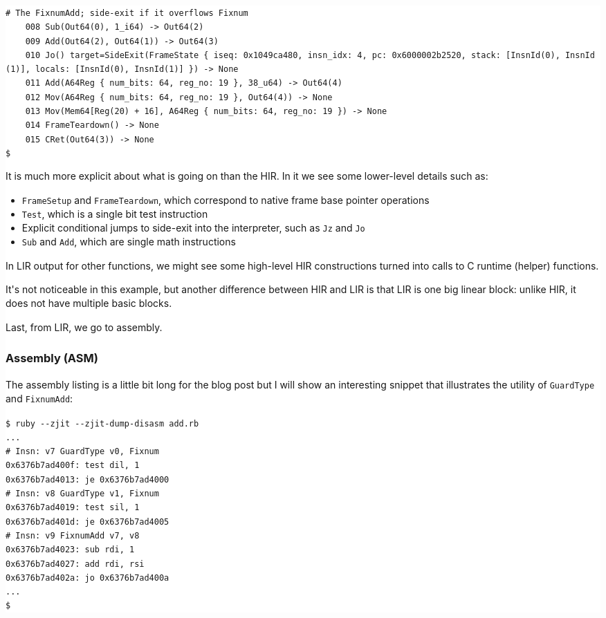 ```console?prompt=$
# The FixnumAdd; side-exit if it overflows Fixnum
    008 Sub(Out64(0), 1_i64) -> Out64(2)
    009 Add(Out64(2), Out64(1)) -> Out64(3)
    010 Jo() target=SideExit(FrameState { iseq: 0x1049ca480, insn_idx: 4, pc: 0x6000002b2520, stack: [InsnId(0), InsnId(1)], locals: [InsnId(0), InsnId(1)] }) -> None
    011 Add(A64Reg { num_bits: 64, reg_no: 19 }, 38_u64) -> Out64(4)
    012 Mov(A64Reg { num_bits: 64, reg_no: 19 }, Out64(4)) -> None
    013 Mov(Mem64[Reg(20) + 16], A64Reg { num_bits: 64, reg_no: 19 }) -> None
    014 FrameTeardown() -> None
    015 CRet(Out64(3)) -> None
$
```

It is much more explicit about what is going on than the HIR. In it we see some
lower-level details such as:

* `FrameSetup` and `FrameTeardown`, which correspond to native frame base
  pointer operations
* `Test`, which is a single bit test instruction
* Explicit conditional jumps to side-exit into the interpreter, such as `Jz`
  and `Jo`
* `Sub` and `Add`, which are single math instructions

In LIR output for other functions, we might see some high-level HIR
constructions turned into calls to C runtime (helper) functions.

It's not noticeable in this example, but another difference between HIR and LIR
is that LIR is one big linear block: unlike HIR, it does not have multiple basic blocks.

Last, from LIR, we go to assembly.

### Assembly (ASM)

The assembly listing is a little bit long for the blog post but I will show an
interesting snippet that illustrates the utility of `GuardType` and
`FixnumAdd`:

```console?prompt=$
$ ruby --zjit --zjit-dump-disasm add.rb
...
# Insn: v7 GuardType v0, Fixnum
0x6376b7ad400f: test dil, 1
0x6376b7ad4013: je 0x6376b7ad4000
# Insn: v8 GuardType v1, Fixnum
0x6376b7ad4019: test sil, 1
0x6376b7ad401d: je 0x6376b7ad4005
# Insn: v9 FixnumAdd v7, v8
0x6376b7ad4023: sub rdi, 1
0x6376b7ad4027: add rdi, rsi
0x6376b7ad402a: jo 0x6376b7ad400a
...
$
```


[zjit-redmine]: https://bugs.ruby-lang.org/issues/21221
[yarv]: https://en.wikipedia.org/wiki/YARV
[rubykaigi]: https://www.slideshare.net/slideshow/zjit-building-a-next-generation-ruby-jit/278807093
[lbbv]: https://arxiv.org/abs/1411.0352
[stack-machine]: https://en.wikipedia.org/wiki/Stack_machine
[^bop]: This is because it's possible to redefine (almost?) any method in Ruby,
[zjit-doc]: https://github.com/ruby/ruby/blob/master/doc/zjit.md
